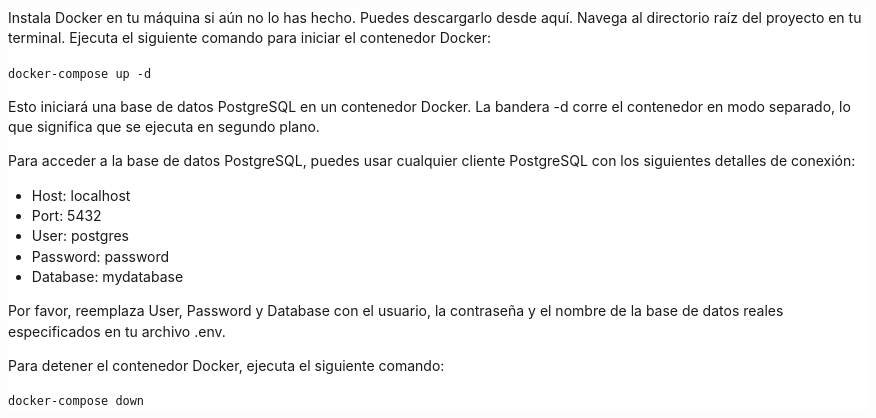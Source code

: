 Instala Docker en tu máquina si aún no lo has hecho. Puedes descargarlo desde aquí.
Navega al directorio raíz del proyecto en tu terminal.
Ejecuta el siguiente comando para iniciar el contenedor Docker:

```
docker-compose up -d
```

Esto iniciará una base de datos PostgreSQL en un contenedor Docker. La bandera -d corre el contenedor en modo separado, lo que significa que se ejecuta en segundo plano.

Para acceder a la base de datos PostgreSQL, puedes usar cualquier cliente PostgreSQL con los siguientes detalles de conexión:

- Host: localhost
- Port: 5432
- User: postgres
- Password: password
- Database: mydatabase

Por favor, reemplaza User, Password y Database con el usuario, la contraseña y el nombre de la base de datos reales especificados en tu archivo .env.

Para detener el contenedor Docker, ejecuta el siguiente comando:

```
docker-compose down
```
